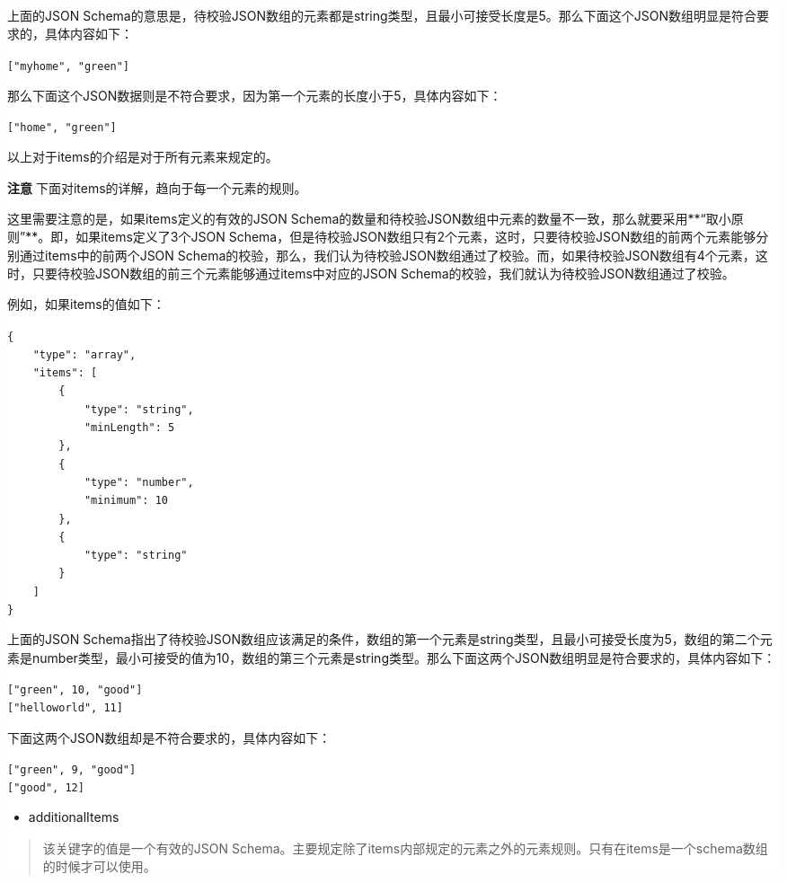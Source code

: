 上面的JSON Schema的意思是，待校验JSON数组的元素都是string类型，且最小可接受长度是5。那么下面这个JSON数组明显是符合要求的，具体内容如下：

```text
["myhome", "green"]
```

那么下面这个JSON数据则是不符合要求，因为第一个元素的长度小于5，具体内容如下：

```text
["home", "green"]
```

以上对于items的介绍是对于所有元素来规定的。

**注意** 下面对items的详解，趋向于每一个元素的规则。

这里需要注意的是，如果items定义的有效的JSON Schema的数量和待校验JSON数组中元素的数量不一致，那么就要采用**“取小原则”**。即，如果items定义了3个JSON Schema，但是待校验JSON数组只有2个元素，这时，只要待校验JSON数组的前两个元素能够分别通过items中的前两个JSON Schema的校验，那么，我们认为待校验JSON数组通过了校验。而，如果待校验JSON数组有4个元素，这时，只要待校验JSON数组的前三个元素能够通过items中对应的JSON Schema的校验，我们就认为待校验JSON数组通过了校验。

例如，如果items的值如下：

```text
{
    "type": "array",
    "items": [
        {
            "type": "string",
            "minLength": 5
        },
        {
            "type": "number",
            "minimum": 10
        },
        {
            "type": "string"
        }
    ]
}
```

上面的JSON Schema指出了待校验JSON数组应该满足的条件，数组的第一个元素是string类型，且最小可接受长度为5，数组的第二个元素是number类型，最小可接受的值为10，数组的第三个元素是string类型。那么下面这两个JSON数组明显是符合要求的，具体内容如下：

```text
["green", 10, "good"]
["helloworld", 11]
```

下面这两个JSON数组却是不符合要求的，具体内容如下：

```text
["green", 9, "good"]
["good", 12]
```

- additionalItems

> 该关键字的值是一个有效的JSON Schema。主要规定除了items内部规定的元素之外的元素规则。只有在items是一个schema数组的时候才可以使用。
